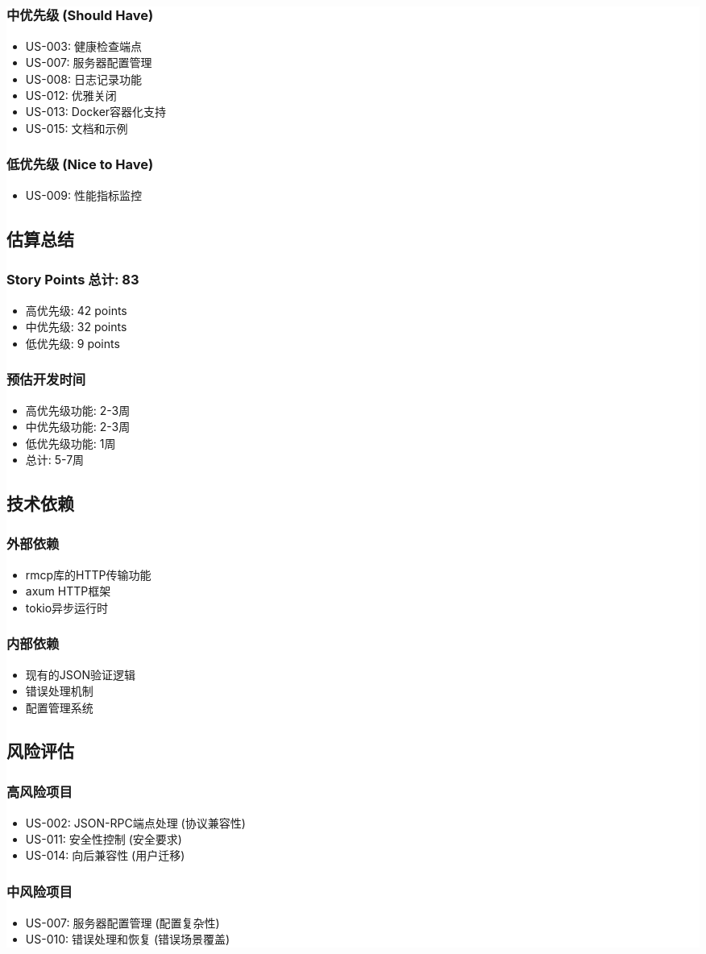 ### 中优先级 (Should Have)
- US-003: 健康检查端点
- US-007: 服务器配置管理
- US-008: 日志记录功能
- US-012: 优雅关闭
- US-013: Docker容器化支持
- US-015: 文档和示例

### 低优先级 (Nice to Have)
- US-009: 性能指标监控

## 估算总结

### Story Points 总计: 83
- 高优先级: 42 points
- 中优先级: 32 points  
- 低优先级: 9 points

### 预估开发时间
- 高优先级功能: 2-3周
- 中优先级功能: 2-3周
- 低优先级功能: 1周
- 总计: 5-7周

## 技术依赖

### 外部依赖
- rmcp库的HTTP传输功能
- axum HTTP框架
- tokio异步运行时

### 内部依赖
- 现有的JSON验证逻辑
- 错误处理机制
- 配置管理系统

## 风险评估

### 高风险项目
- US-002: JSON-RPC端点处理 (协议兼容性)
- US-011: 安全性控制 (安全要求)
- US-014: 向后兼容性 (用户迁移)

### 中风险项目
- US-007: 服务器配置管理 (配置复杂性)
- US-010: 错误处理和恢复 (错误场景覆盖)
